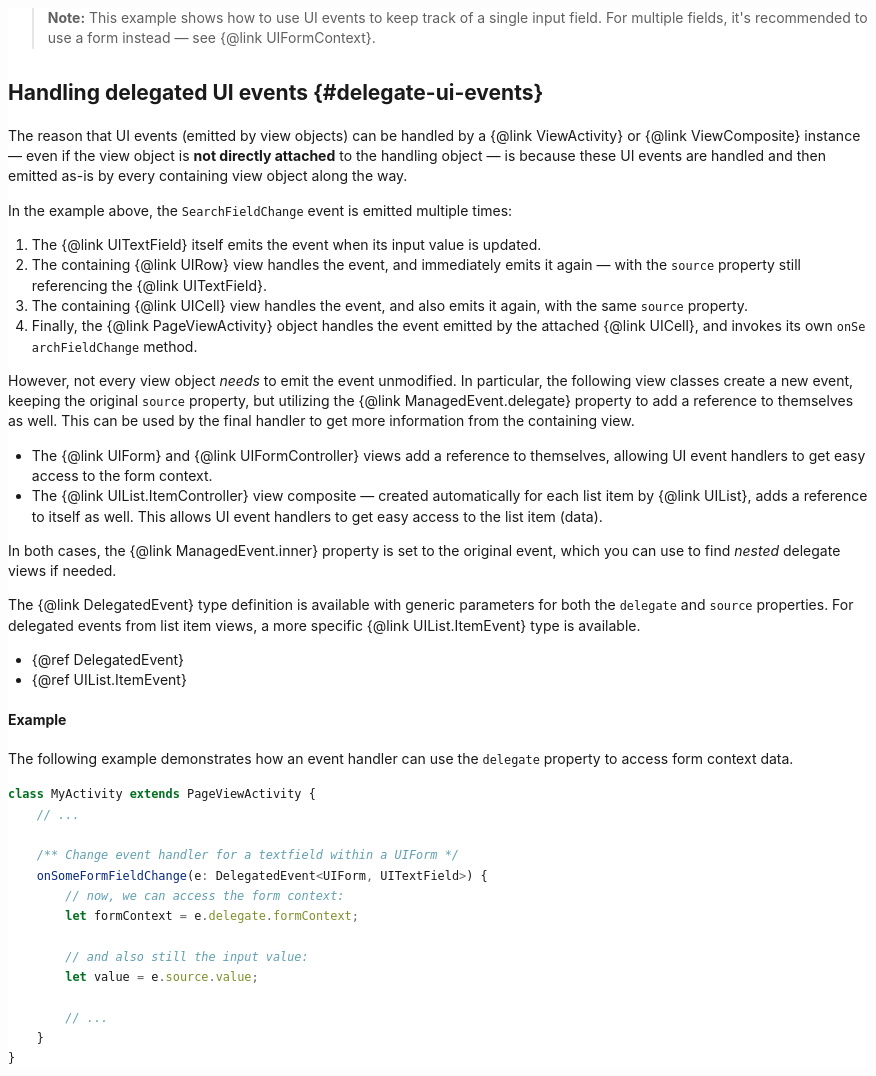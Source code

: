 > **Note:** This example shows how to use UI events to keep track of a single input field. For multiple fields, it's recommended to use a form instead — see {@link UIFormContext}.

## Handling delegated UI events {#delegate-ui-events}

The reason that UI events (emitted by view objects) can be handled by a {@link ViewActivity} or {@link ViewComposite} instance — even if the view object is **not directly attached** to the handling object — is because these UI events are handled and then emitted as-is by every containing view object along the way.

In the example above, the `SearchFieldChange` event is emitted multiple times:

1. The {@link UITextField} itself emits the event when its input value is updated.
2. The containing {@link UIRow} view handles the event, and immediately emits it again — with the `source` property still referencing the {@link UITextField}.
3. The containing {@link UICell} view handles the event, and also emits it again, with the same `source` property.
4. Finally, the {@link PageViewActivity} object handles the event emitted by the attached {@link UICell}, and invokes its own `onSearchFieldChange` method.

However, not every view object _needs_ to emit the event unmodified. In particular, the following view classes create a new event, keeping the original `source` property, but utilizing the {@link ManagedEvent.delegate} property to add a reference to themselves as well. This can be used by the final handler to get more information from the containing view.

- The {@link UIForm} and {@link UIFormController} views add a reference to themselves, allowing UI event handlers to get easy access to the form context.
- The {@link UIList.ItemController} view composite — created automatically for each list item by {@link UIList}, adds a reference to itself as well. This allows UI event handlers to get easy access to the list item (data).

In both cases, the {@link ManagedEvent.inner} property is set to the original event, which you can use to find _nested_ delegate views if needed.

The {@link DelegatedEvent} type definition is available with generic parameters for both the `delegate` and `source` properties. For delegated events from list item views, a more specific {@link UIList.ItemEvent} type is available.

- {@ref DelegatedEvent}
- {@ref UIList.ItemEvent}

#### Example

The following example demonstrates how an event handler can use the `delegate` property to access form context data.

```ts
class MyActivity extends PageViewActivity {
	// ...

	/** Change event handler for a textfield within a UIForm */
	onSomeFormFieldChange(e: DelegatedEvent<UIForm, UITextField>) {
		// now, we can access the form context:
		let formContext = e.delegate.formContext;

		// and also still the input value:
		let value = e.source.value;

		// ...
	}
}
```
